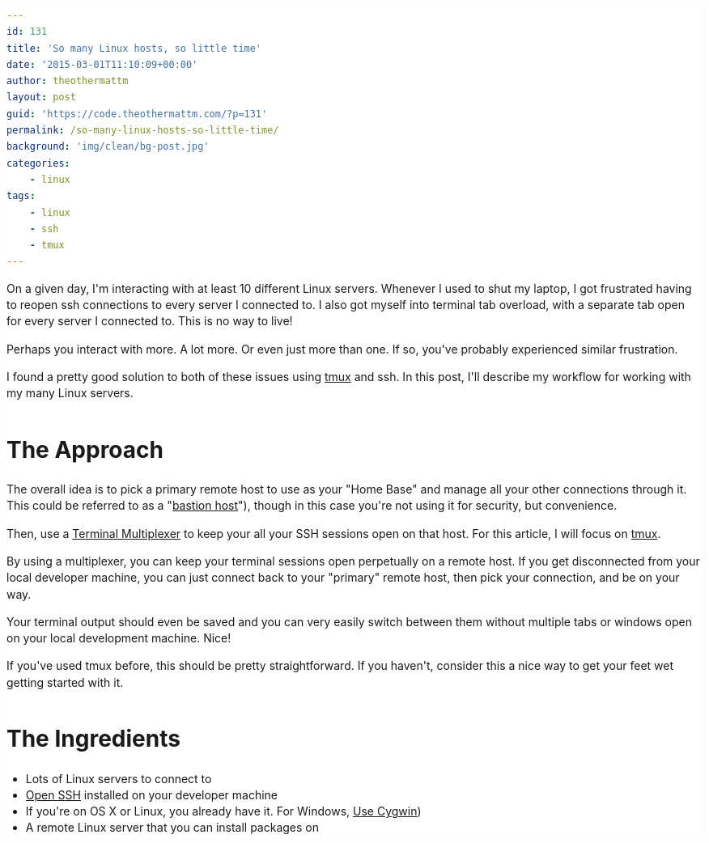 ```yaml
---
id: 131
title: 'So many Linux hosts, so little time'
date: '2015-03-01T11:10:09+00:00'
author: theothermattm
layout: post
guid: 'https://code.theothermattm.com/?p=131'
permalink: /so-many-linux-hosts-so-little-time/
background: 'img/clean/bg-post.jpg'
categories:
    - linux
tags:
    - linux
    - ssh
    - tmux
---
```


On a given day, I'm interacting with at least 10 different Linux servers.  Whenever I used to shut my laptop, I got frustrated having to reopen ssh connections to every server I connected to.  I also got myself into terminal tab overload, with a separate tab open for every server I connected to.  This is no way to live!

Perhaps you interact with more.  A lot more.  Or even just more than one.  If so, you've probably experienced similar frustration.

I found a pretty good solution to both of these issues using [tmux](http://tmux.sourceforge.net/) and ssh.  In this post, I'll describe my workflow for working with my many Linux servers.  

# The Approach

The overall idea is to pick a primary remote host to use as your "Home Base" and manage all your other connections through it.  This could be referred to as a "[bastion host](http://en.wikipedia.org/wiki/Bastion_host)"), though in this case you're not using it for security, but convenience.

Then, use a [Terminal Multiplexer](http://en.wikipedia.org/wiki/Terminal_multiplexer) to keep your all your SSH sessions open on that host. For this article, I will focus on [tmux](http://tmux.sourceforge.net/).  

By using a multiplexer, you can keep your terminal sessions open perpetually on a remote host. If you get disconnected from your local developer machine, you can just connect back to your "primary" remote host, then pick your connection, and be on your way.  

Your terminal output should even be saved and you can very easily switch between them without multiple tabs or windows open on your local development machine.  Nice!

If you've used tmux before, this should be pretty straightforward.  If you haven't, consider this a nice way to get your feet wet getting started with it.

# The Ingredients

* Lots of Linux servers to connect to
* [Open SSH](http://www.openssh.com/) installed on your developer machine
 * If you're on OS X or Linux, you already have it.  For Windows, [Use Cygwin](http://cygwin.wikia.com/wiki/Sshd))
* A remote Linux server that you can install packages on
